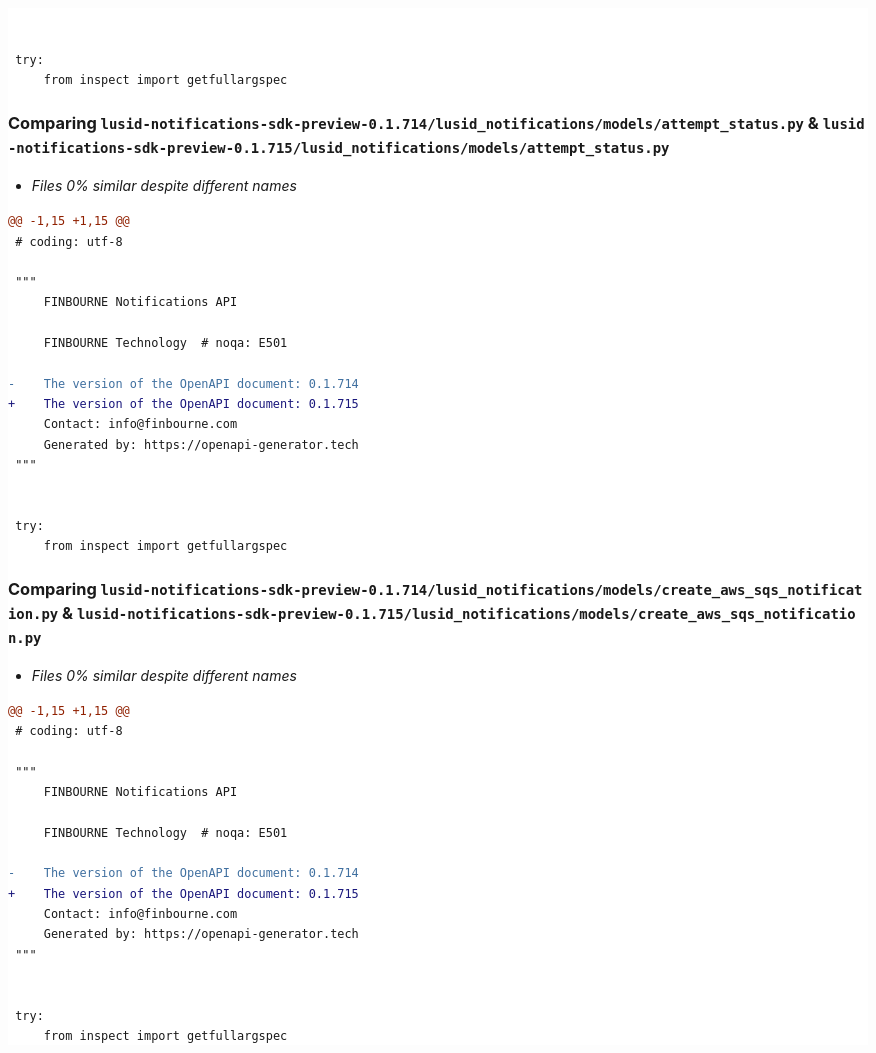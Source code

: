 ```diff
 
 
 try:
     from inspect import getfullargspec
```

### Comparing `lusid-notifications-sdk-preview-0.1.714/lusid_notifications/models/attempt_status.py` & `lusid-notifications-sdk-preview-0.1.715/lusid_notifications/models/attempt_status.py`

 * *Files 0% similar despite different names*

```diff
@@ -1,15 +1,15 @@
 # coding: utf-8
 
 """
     FINBOURNE Notifications API
 
     FINBOURNE Technology  # noqa: E501
 
-    The version of the OpenAPI document: 0.1.714
+    The version of the OpenAPI document: 0.1.715
     Contact: info@finbourne.com
     Generated by: https://openapi-generator.tech
 """
 
 
 try:
     from inspect import getfullargspec
```

### Comparing `lusid-notifications-sdk-preview-0.1.714/lusid_notifications/models/create_aws_sqs_notification.py` & `lusid-notifications-sdk-preview-0.1.715/lusid_notifications/models/create_aws_sqs_notification.py`

 * *Files 0% similar despite different names*

```diff
@@ -1,15 +1,15 @@
 # coding: utf-8
 
 """
     FINBOURNE Notifications API
 
     FINBOURNE Technology  # noqa: E501
 
-    The version of the OpenAPI document: 0.1.714
+    The version of the OpenAPI document: 0.1.715
     Contact: info@finbourne.com
     Generated by: https://openapi-generator.tech
 """
 
 
 try:
     from inspect import getfullargspec
```
